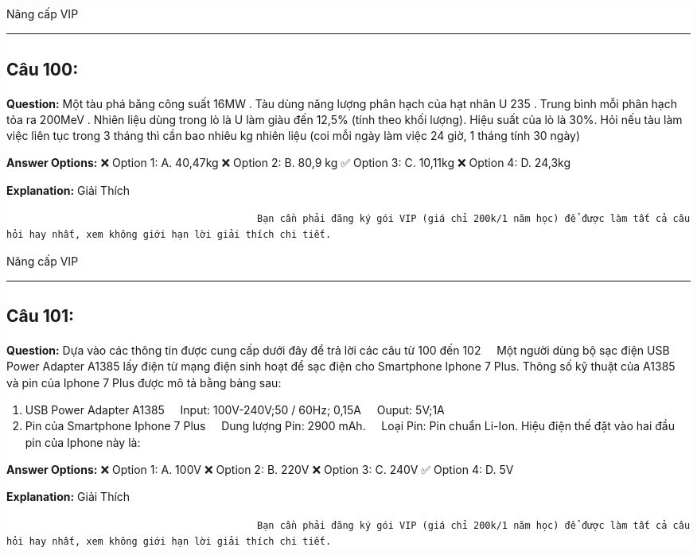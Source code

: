 Nâng cấp VIP

---

## Câu 100:

**Question:** Một tàu phá băng công suất 16MW . Tàu dùng năng lượng phân hạch của hạt nhân U 235 . Trung bình mỗi phân hạch tỏa ra 200MeV . Nhiên liệu dùng trong lò là U làm giàu đến 12,5% (tính theo khối lượng). Hiệu suất của lò là 30%. Hỏi nếu tàu làm việc liên tục trong 3 tháng thì cần bao nhiêu kg nhiên liệu (coi mỗi ngày làm việc 24 giờ, 1 tháng tính 30 ngày)

**Answer Options:**
❌ Option 1: A. 40,47kg
❌ Option 2: B. 80,9 kg
✅ Option 3: C. 10,11kg
❌ Option 4: D. 24,3kg

**Explanation:** Giải Thích




                                                Bạn cần phải đăng ký gói VIP (giá chỉ 200k/1 năm học) để được làm tất cả câu hỏi hay nhất, xem không giới hạn lời giải thích chi tiết.
                                            

Nâng cấp VIP

---

## Câu 101:

**Question:** Dựa vào các thông tin được cung cấp dưới đây để trả lời các câu từ 100 đến 102
    Một người dùng bộ sạc điện USB Power Adapter A1385 lấy điện từ mạng điện sinh hoạt để sạc điện cho Smartphone Iphone 7 Plus. Thông số kỹ thuật của A1385 và pin của Iphone 7 Plus được mô tả bằng bảng sau:
1.  USB Power Adapter A1385
    Input: 100V-240V;50 / 60Hz; 0,15A
    Ouput: 5V;1A
2.  Pin của Smartphone Iphone 7 Plus
    Dung lượng Pin: 2900 mAh.
    Loại Pin: Pin chuẩn Li-Ion.
Hiệu điện thế đặt vào hai đầu pin của Iphone này là:

**Answer Options:**
❌ Option 1: A. 100V
❌ Option 2: B. 220V
❌ Option 3: C. 240V
✅ Option 4: D. 5V

**Explanation:** Giải Thích




                                                Bạn cần phải đăng ký gói VIP (giá chỉ 200k/1 năm học) để được làm tất cả câu hỏi hay nhất, xem không giới hạn lời giải thích chi tiết.
                                            